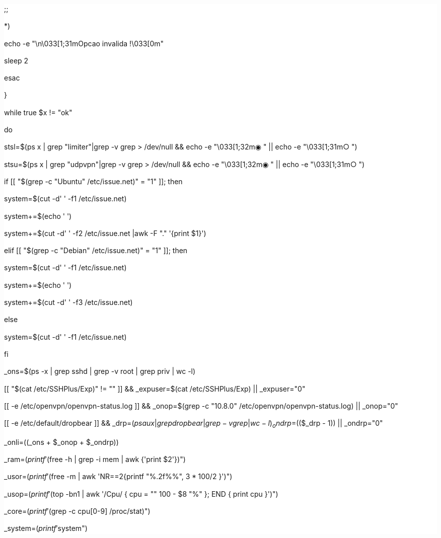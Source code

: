    ;;

   *)

   echo -e "\n\033[1;31mOpcao invalida !\033[0m"

   sleep 2

esac

}

while true $x != "ok"

do

stsl=$(ps x | grep "limiter"|grep -v grep > /dev/null && echo -e "\033[1;32m◉ " || echo -e "\033[1;31m○ ")

stsu=$(ps x | grep "udpvpn"|grep -v grep > /dev/null && echo -e "\033[1;32m◉ " || echo -e "\033[1;31m○ ")

if [[ "$(grep -c "Ubuntu" /etc/issue.net)" = "1" ]]; then

system=$(cut -d' ' -f1 /etc/issue.net)

system+=$(echo ' ')

system+=$(cut -d' ' -f2 /etc/issue.net |awk -F "." '{print $1}')

elif [[ "$(grep -c "Debian" /etc/issue.net)" = "1" ]]; then

system=$(cut -d' ' -f1 /etc/issue.net)

system+=$(echo ' ')

system+=$(cut -d' ' -f3 /etc/issue.net)

else

system=$(cut -d' ' -f1 /etc/issue.net)

fi

_ons=$(ps -x | grep sshd | grep -v root | grep priv | wc -l)

[[ "$(cat /etc/SSHPlus/Exp)" != "" ]] && _expuser=$(cat /etc/SSHPlus/Exp) || _expuser="0"

[[ -e /etc/openvpn/openvpn-status.log ]] && _onop=$(grep -c "10.8.0" /etc/openvpn/openvpn-status.log) || _onop="0"

[[ -e /etc/default/dropbear ]] && _drp=$(ps aux | grep dropbear | grep -v grep | wc -l) _ondrp=$(($_drp - 1)) || _ondrp="0"

_onli=$(($_ons + $_onop + $_ondrp))

_ram=$(printf ' %-9s' "$(free -h | grep -i mem | awk {'print $2'})")

_usor=$(printf '%-8s' "$(free -m | awk 'NR==2{printf "%.2f%%", $3*100/$2 }')")

_usop=$(printf '%-1s' "$(top -bn1 | awk '/Cpu/ { cpu = "" 100 - $8 "%" }; END { print cpu }')")

_core=$(printf '%-1s' "$(grep -c cpu[0-9] /proc/stat)")

_system=$(printf '%-14s' "$system")
